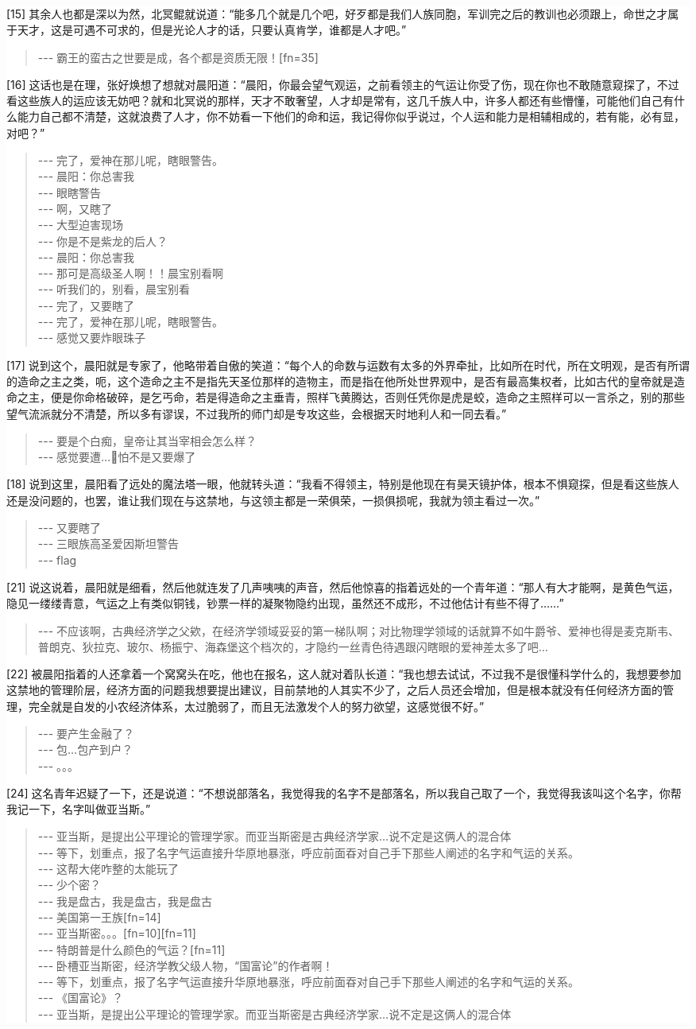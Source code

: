 [15] 其余人也都是深以为然，北冥鲲就说道：“能多几个就是几个吧，好歹都是我们人族同胞，军训完之后的教训也必须跟上，命世之才属于天才，这是可遇不可求的，但是光论人才的话，只要认真肯学，谁都是人才吧。”
>--- 霸王的蛮古之世要是成，各个都是资质无限！[fn=35]<br>

[16] 这话也是在理，张好焕想了想就对晨阳道：“晨阳，你最会望气观运，之前看领主的气运让你受了伤，现在你也不敢随意窥探了，不过看这些族人的运应该无妨吧？就和北冥说的那样，天才不敢奢望，人才却是常有，这几千族人中，许多人都还有些懵懂，可能他们自己有什么能力自己都不清楚，这就浪费了人才，你不妨看一下他们的命和运，我记得你似乎说过，个人运和能力是相辅相成的，若有能，必有显，对吧？”
>--- 完了，爱神在那儿呢，瞎眼警告。<br>
>--- 晨阳：你总害我<br>
>--- 眼瞎警告<br>
>--- 啊，又瞎了<br>
>--- 大型迫害现场<br>
>--- 你是不是紫龙的后人？<br>
>--- 晨阳：你总害我<br>
>--- 那可是高级圣人啊！！晨宝别看啊<br>
>--- 听我们的，别看，晨宝别看<br>
>--- 完了，又要瞎了<br>
>--- 完了，爱神在那儿呢，瞎眼警告。<br>
>--- 感觉又要炸眼珠子<br>

[17] 说到这个，晨阳就是专家了，他略带着自傲的笑道：“每个人的命数与运数有太多的外界牵扯，比如所在时代，所在文明观，是否有所谓的造命之主之类，呃，这个造命之主不是指先天圣位那样的造物主，而是指在他所处世界观中，是否有最高集权者，比如古代的皇帝就是造命之主，便是你命格破碎，是乞丐命，若是得造命之主垂青，照样飞黄腾达，否则任凭你是虎是蛟，造命之主照样可以一言杀之，别的那些望气流派就分不清楚，所以多有谬误，不过我所的师门却是专攻这些，会根据天时地利人和一同去看。”
>--- 要是个白痴，皇帝让其当宰相会怎么样？<br>
>--- 感觉要遭...👀怕不是又要爆了<br>

[18] 说到这里，晨阳看了远处的魔法塔一眼，他就转头道：“我看不得领主，特别是他现在有昊天镜护体，根本不惧窥探，但是看这些族人还是没问题的，也罢，谁让我们现在与这禁地，与这领主都是一荣俱荣，一损俱损呢，我就为领主看过一次。”
>--- 又要瞎了<br>
>--- 三眼族高圣爱因斯坦警告<br>
>--- flag<br>

[21] 说这说着，晨阳就是细看，然后他就连发了几声咦咦的声音，然后他惊喜的指着远处的一个青年道：“那人有大才能啊，是黄色气运，隐见一缕缕青意，气运之上有类似铜钱，钞票一样的凝聚物隐约出现，虽然还不成形，不过他估计有些不得了……”
>--- 不应该啊，古典经济学之父欸，在经济学领域妥妥的第一梯队啊；对比物理学领域的话就算不如牛爵爷、爱神也得是麦克斯韦、普朗克、狄拉克、玻尔、杨振宁、海森堡这个档次的，才隐约一丝青色待遇跟闪瞎眼的爱神差太多了吧…<br>

[22] 被晨阳指着的人还拿着一个窝窝头在吃，他也在报名，这人就对着队长道：“我也想去试试，不过我不是很懂科学什么的，我想要参加这禁地的管理阶层，经济方面的问题我想要提出建议，目前禁地的人其实不少了，之后人员还会增加，但是根本就没有任何经济方面的管理，完全就是自发的小农经济体系，太过脆弱了，而且无法激发个人的努力欲望，这感觉很不好。”
>--- 要产生金融了？<br>
>--- 包…包产到户？<br>
>--- 。。。<br>

[24] 这名青年迟疑了一下，还是说道：“不想说部落名，我觉得我的名字不是部落名，所以我自己取了一个，我觉得我该叫这个名字，你帮我记一下，名字叫做亚当斯。”
>--- 亚当斯，是提出公平理论的管理学家。而亚当斯密是古典经济学家…说不定是这俩人的混合体<br>
>--- 等下，划重点，报了名字气运直接升华原地暴涨，呼应前面昋对自己手下那些人阐述的名字和气运的关系。<br>
>--- 这帮大佬咋整的太能玩了<br>
>--- 少个密？<br>
>--- 我是盘古，我是盘古，我是盘古<br>
>--- 美国第一王族[fn=14]<br>
>--- 亚当斯密。。。[fn=10][fn=11]<br>
>--- 特朗普是什么颜色的气运？[fn=11]<br>
>--- 卧槽亚当斯密，经济学教父级人物，“国富论”的作者啊！<br>
>--- 等下，划重点，报了名字气运直接升华原地暴涨，呼应前面昋对自己手下那些人阐述的名字和气运的关系。<br>
>--- 《国富论》？<br>
>--- 亚当斯，是提出公平理论的管理学家。而亚当斯密是古典经济学家…说不定是这俩人的混合体<br>
